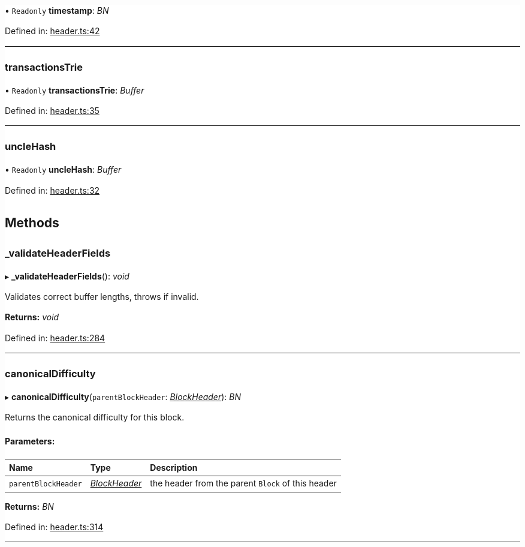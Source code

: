 • `Readonly` **timestamp**: *BN*

Defined in: [header.ts:42](https://github.com/ethereumjs/ethereumjs-monorepo/blob/master/packages/block/src/header.ts#L42)

___

### transactionsTrie

• `Readonly` **transactionsTrie**: *Buffer*

Defined in: [header.ts:35](https://github.com/ethereumjs/ethereumjs-monorepo/blob/master/packages/block/src/header.ts#L35)

___

### uncleHash

• `Readonly` **uncleHash**: *Buffer*

Defined in: [header.ts:32](https://github.com/ethereumjs/ethereumjs-monorepo/blob/master/packages/block/src/header.ts#L32)

## Methods

### \_validateHeaderFields

▸ **_validateHeaderFields**(): *void*

Validates correct buffer lengths, throws if invalid.

**Returns:** *void*

Defined in: [header.ts:284](https://github.com/ethereumjs/ethereumjs-monorepo/blob/master/packages/block/src/header.ts#L284)

___

### canonicalDifficulty

▸ **canonicalDifficulty**(`parentBlockHeader`: [*BlockHeader*](header.blockheader.md)): *BN*

Returns the canonical difficulty for this block.

#### Parameters:

Name | Type | Description |
:------ | :------ | :------ |
`parentBlockHeader` | [*BlockHeader*](header.blockheader.md) | the header from the parent `Block` of this header    |

**Returns:** *BN*

Defined in: [header.ts:314](https://github.com/ethereumjs/ethereumjs-monorepo/blob/master/packages/block/src/header.ts#L314)

___
